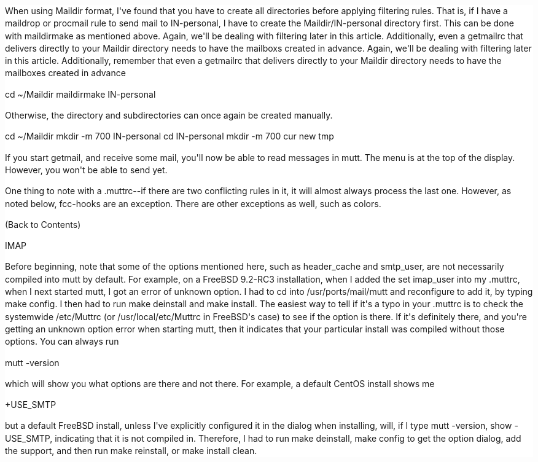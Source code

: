 When using Maildir format, I've found that you have to create all directories
before applying filtering rules. That is, if I have a maildrop or procmail rule
to send mail to IN-personal, I have to create the Maildir/IN-personal directory
first. This can be done with maildirmake as mentioned above. Again, we'll be
dealing with filtering later in this article. Additionally, even a getmailrc
that delivers directly to your Maildir directory needs to have the mailboxs
created in advance. Again, we'll be dealing with filtering later in this
article. Additionally, remember that even a getmailrc that delivers directly to
your Maildir directory needs to have the mailboxes created in advance

cd ~/Maildir
maildirmake IN-personal

Otherwise, the directory and subdirectories can once again be created manually.

cd ~/Maildir
mkdir -m 700 IN-personal
cd IN-personal
mkdir -m  700 cur new tmp

If you start getmail, and receive some mail, you'll now be able to read
messages in mutt.
The menu is at the top of the display. However, you won't be able to send yet.

One thing to note with a .muttrc--if there are two conflicting rules in it, it
will almost always process the last one. However, as noted below, fcc-hooks are
an exception. There are other exceptions as well, such as colors.

(Back to Contents)

IMAP

Before beginning, note that some of the options mentioned here, such as
header_cache and smtp_user, are not necessarily compiled into mutt by default.
For example, on a FreeBSD 9.2-RC3 installation, when I added the set imap_user
into my .muttrc, when I next started mutt, I got an error of unknown option. I
had to cd into /usr/ports/mail/mutt and reconfigure to add it, by typing make
config. I then had to run make deinstall and make install. The easiest way to
tell if it's a typo in your .muttrc is to check the systemwide /etc/Muttrc (or
/usr/local/etc/Muttrc in FreeBSD's case) to see if the option is there. If it's
definitely there, and you're getting an unknown option error when starting
mutt, then it indicates that your particular install was compiled without those
options. You can always run

mutt -version

which will show you what options are there and not there. For example, a
default CentOS install shows me

+USE_SMTP

but a default FreeBSD install, unless I've explicitly configured it in the
dialog when installing, will, if I type mutt -version, show -USE_SMTP,
indicating that it is not compiled in. Therefore, I had to run make deinstall,
make config to get the option dialog, add the support, and then run make
reinstall, or make install clean.
